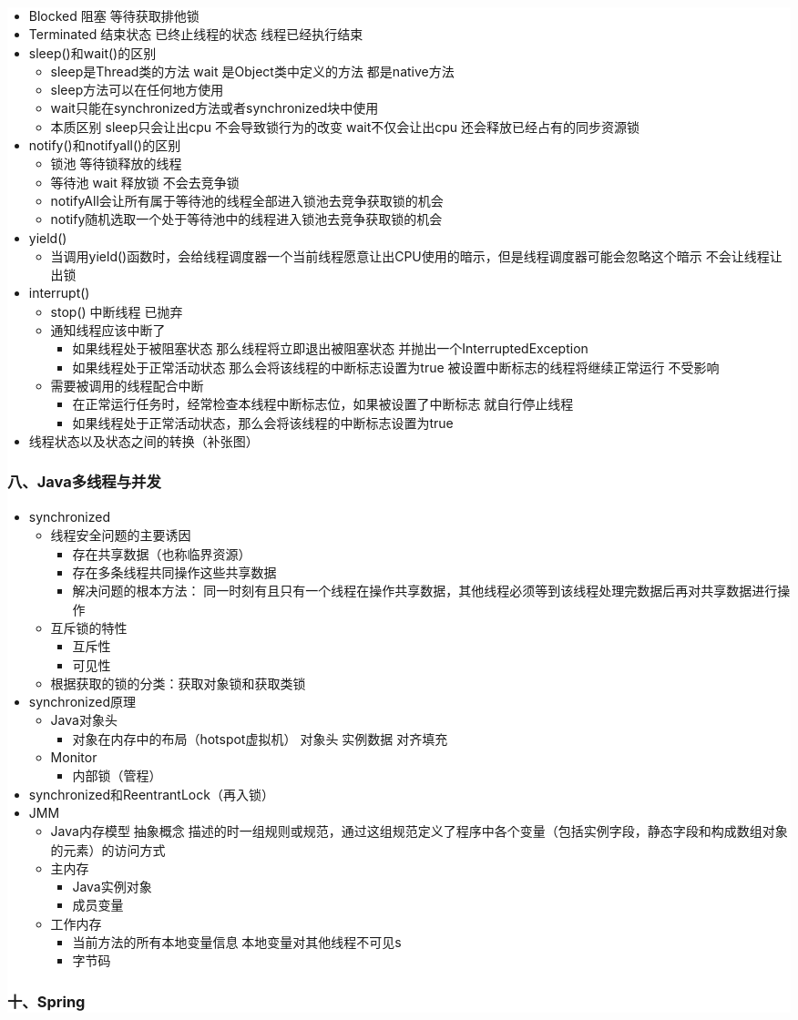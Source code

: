   - Blocked 阻塞 等待获取排他锁
  - Terminated 结束状态 已终止线程的状态 线程已经执行结束
- sleep()和wait()的区别
  - sleep是Thread类的方法    wait 是Object类中定义的方法   都是native方法
  - sleep方法可以在任何地方使用
  - wait只能在synchronized方法或者synchronized块中使用
  - 本质区别 sleep只会让出cpu 不会导致锁行为的改变 wait不仅会让出cpu 还会释放已经占有的同步资源锁
- notify()和notifyall()的区别
  - 锁池    等待锁释放的线程
  - 等待池 wait 释放锁    不会去竞争锁  
  - notifyAll会让所有属于等待池的线程全部进入锁池去竞争获取锁的机会
  - notify随机选取一个处于等待池中的线程进入锁池去竞争获取锁的机会
- yield()
  - 当调用yield()函数时，会给线程调度器一个当前线程愿意让出CPU使用的暗示，但是线程调度器可能会忽略这个暗示    不会让线程让出锁
- interrupt()
  - stop() 中断线程   已抛弃
  - 通知线程应该中断了
    - 如果线程处于被阻塞状态 那么线程将立即退出被阻塞状态 并抛出一个InterruptedException
    - 如果线程处于正常活动状态 那么会将该线程的中断标志设置为true 被设置中断标志的线程将继续正常运行 不受影响
  - 需要被调用的线程配合中断
    - 在正常运行任务时，经常检查本线程中断标志位，如果被设置了中断标志 就自行停止线程
    - 如果线程处于正常活动状态，那么会将该线程的中断标志设置为true
- 线程状态以及状态之间的转换（补张图）

### 八、Java多线程与并发

- synchronized
  - 线程安全问题的主要诱因
    - 存在共享数据（也称临界资源）
    - 存在多条线程共同操作这些共享数据
    - 解决问题的根本方法： 同一时刻有且只有一个线程在操作共享数据，其他线程必须等到该线程处理完数据后再对共享数据进行操作
  - 互斥锁的特性
    - 互斥性
    - 可见性
  - 根据获取的锁的分类：获取对象锁和获取类锁
- synchronized原理
  - Java对象头
    - 对象在内存中的布局（hotspot虚拟机）   对象头    实例数据    对齐填充
  - Monitor
    - 内部锁（管程）
- synchronized和ReentrantLock（再入锁）
- JMM
  - Java内存模型  抽象概念 描述的时一组规则或规范，通过这组规范定义了程序中各个变量（包括实例字段，静态字段和构成数组对象的元素）的访问方式
  - 主内存
    - Java实例对象
    - 成员变量
  - 工作内存
    - 当前方法的所有本地变量信息 本地变量对其他线程不可见s
    - 字节码



### 十、Spring
